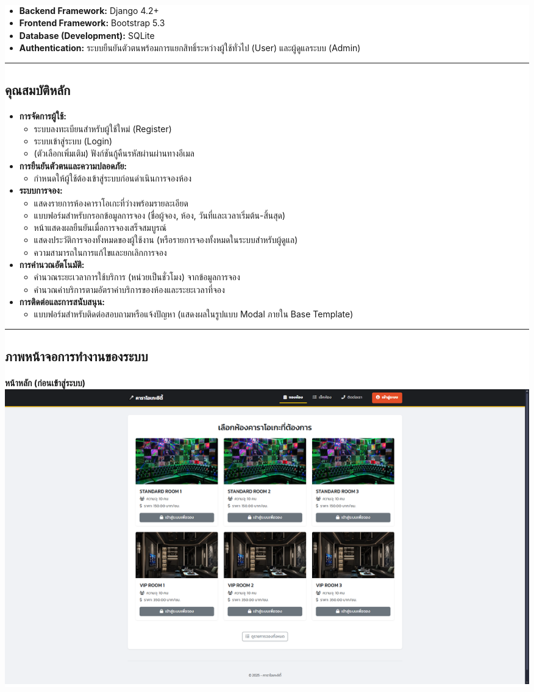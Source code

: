 * **Backend Framework:** Django 4.2+
* **Frontend Framework:** Bootstrap 5.3
* **Database (Development):** SQLite
* **Authentication:** ระบบยืนยันตัวตนพร้อมการแยกสิทธิ์ระหว่างผู้ใช้ทั่วไป (User) และผู้ดูแลระบบ (Admin)

---

## คุณสมบัติหลัก

* **การจัดการผู้ใช้:**
    * ระบบลงทะเบียนสำหรับผู้ใช้ใหม่ (Register)
    * ระบบเข้าสู่ระบบ (Login)
    * (ตัวเลือกเพิ่มเติม) ฟังก์ชันกู้คืนรหัสผ่านผ่านทางอีเมล
* **การยืนยันตัวตนและความปลอดภัย:**
    * กำหนดให้ผู้ใช้ต้องเข้าสู่ระบบก่อนดำเนินการจองห้อง
* **ระบบการจอง:**
    * แสดงรายการห้องคาราโอเกะที่ว่างพร้อมรายละเอียด
    * แบบฟอร์มสำหรับกรอกข้อมูลการจอง (ชื่อผู้จอง, ห้อง, วันที่และเวลาเริ่มต้น-สิ้นสุด)
    * หน้าแสดงผลยืนยันเมื่อการจองเสร็จสมบูรณ์
    * แสดงประวัติการจองทั้งหมดของผู้ใช้งาน (หรือรายการจองทั้งหมดในระบบสำหรับผู้ดูแล)
    * ความสามารถในการแก้ไขและยกเลิกการจอง
* **การคำนวณอัตโนมัติ:**
    * คำนวณระยะเวลาการใช้บริการ (หน่วยเป็นชั่วโมง) จากข้อมูลการจอง
    * คำนวณค่าบริการตามอัตราค่าบริการของห้องและระยะเวลาที่จอง
* **การติดต่อและการสนับสนุน:**
    * แบบฟอร์มสำหรับติดต่อสอบถามหรือแจ้งปัญหา (แสดงผลในรูปแบบ Modal ภายใน Base Template)

---

## ภาพหน้าจอการทำงานของระบบ

**หน้าหลัก (ก่อนเข้าสู่ระบบ)**
<img src="Screenshorts_Project/unlog_index.png" width="100%" alt="Homepage - Unauthenticated" />
